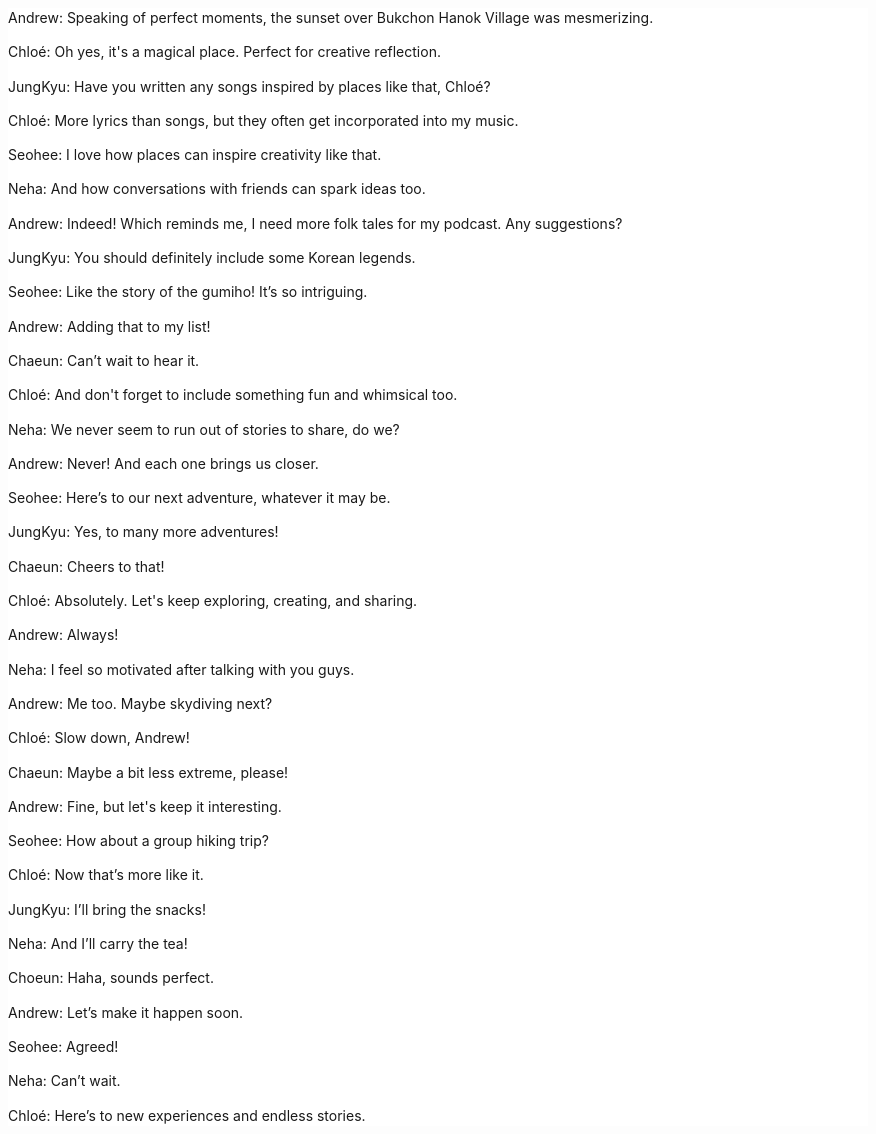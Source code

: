 Andrew: Speaking of perfect moments, the sunset over Bukchon Hanok Village was mesmerizing.

Chloé: Oh yes, it's a magical place. Perfect for creative reflection.

JungKyu: Have you written any songs inspired by places like that, Chloé?

Chloé: More lyrics than songs, but they often get incorporated into my music.

Seohee: I love how places can inspire creativity like that.

Neha: And how conversations with friends can spark ideas too.

Andrew: Indeed! Which reminds me, I need more folk tales for my podcast. Any suggestions?

JungKyu: You should definitely include some Korean legends.

Seohee: Like the story of the gumiho! It’s so intriguing.

Andrew: Adding that to my list!

Chaeun: Can’t wait to hear it.

Chloé: And don't forget to include something fun and whimsical too.

Neha: We never seem to run out of stories to share, do we?

Andrew: Never! And each one brings us closer.

Seohee: Here’s to our next adventure, whatever it may be.

JungKyu: Yes, to many more adventures!

Chaeun: Cheers to that!

Chloé: Absolutely. Let's keep exploring, creating, and sharing.

Andrew: Always!

Neha: I feel so motivated after talking with you guys.

Andrew: Me too. Maybe skydiving next?

Chloé: Slow down, Andrew!

Chaeun: Maybe a bit less extreme, please!

Andrew: Fine, but let's keep it interesting.

Seohee: How about a group hiking trip?

Chloé: Now that’s more like it.

JungKyu: I’ll bring the snacks!

Neha: And I’ll carry the tea!

Choeun: Haha, sounds perfect.

Andrew: Let’s make it happen soon.

Seohee: Agreed!

Neha: Can’t wait.

Chloé: Here’s to new experiences and endless stories.
